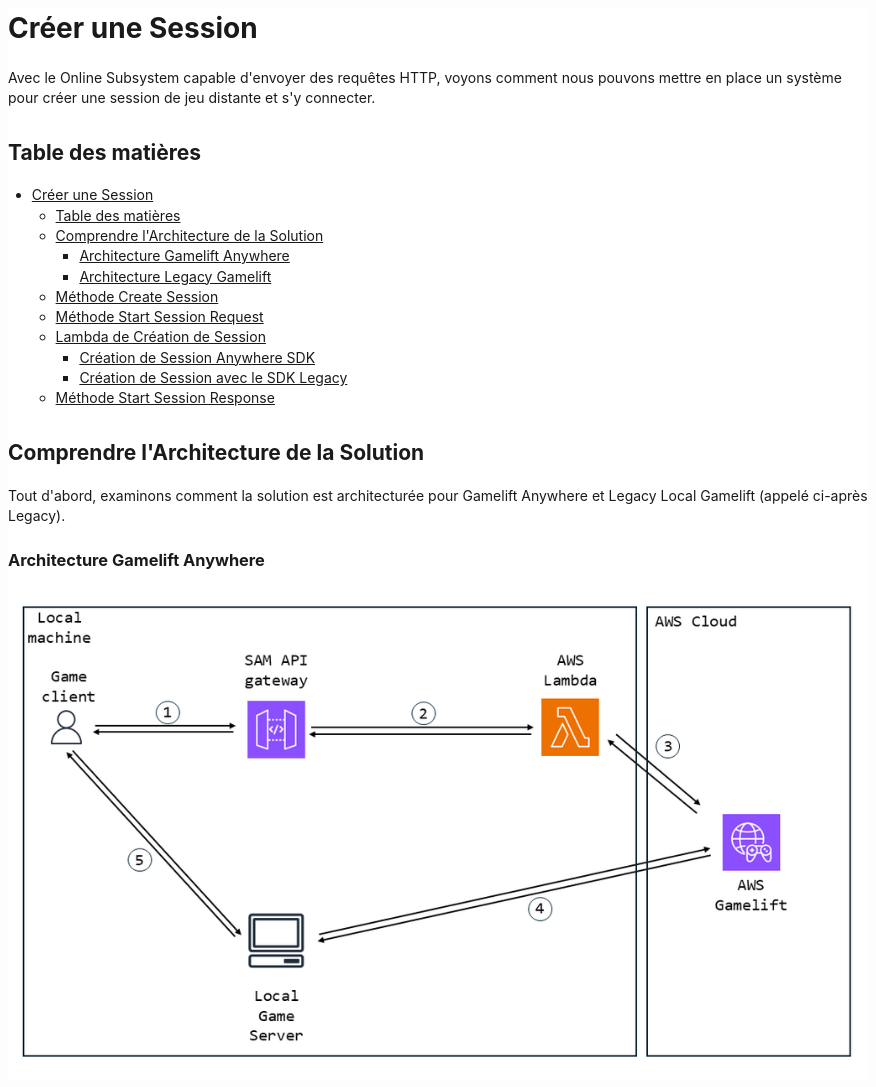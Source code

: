 # Créer une Session

Avec le Online Subsystem capable d'envoyer des requêtes HTTP, voyons comment nous pouvons mettre en place un système pour créer une session de jeu distante et s'y connecter.

## Table des matières

- [Créer une Session](#créer-une-session)
  - [Table des matières](#table-des-matières)
  - [Comprendre l'Architecture de la Solution](#comprendre-larchitecture-de-la-solution)
    - [Architecture Gamelift Anywhere](#architecture-gamelift-anywhere)
    - [Architecture Legacy Gamelift](#architecture-legacy-gamelift)
  - [Méthode Create Session](#méthode-create-session)
  - [Méthode Start Session Request](#méthode-start-session-request)
  - [Lambda de Création de Session](#lambda-de-création-de-session)
    - [Création de Session Anywhere SDK](#création-de-session-anywhere-sdk)
    - [Création de Session avec le SDK Legacy](#création-de-session-avec-le-sdk-legacy)
  - [Méthode Start Session Response](#méthode-start-session-response)

## Comprendre l'Architecture de la Solution

Tout d'abord, examinons comment la solution est architecturée pour Gamelift Anywhere et Legacy Local Gamelift (appelé ci-après Legacy).

### Architecture Gamelift Anywhere

![diagramme gamelift anywhere](../../Media/gamelift_anywhere_architecture.png)
